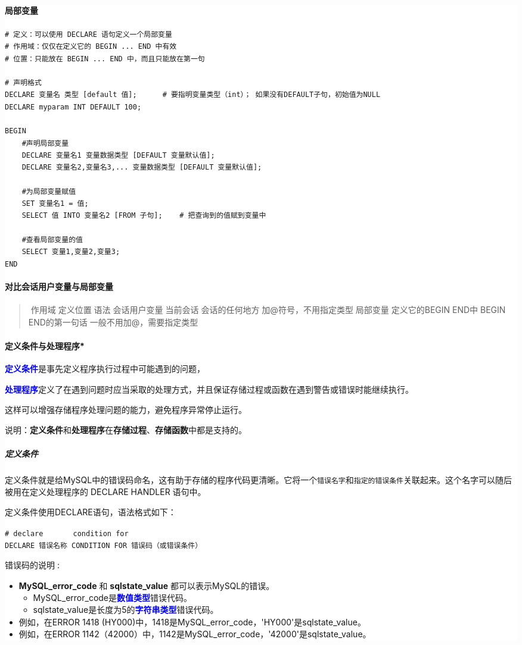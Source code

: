 #### 局部变量

```mysql
# 定义：可以使用 DECLARE 语句定义一个局部变量
# 作用域：仅仅在定义它的 BEGIN ... END 中有效
# 位置：只能放在 BEGIN ... END 中，而且只能放在第一句

# 声明格式
DECLARE 变量名 类型 [default 值];      # 要指明变量类型（int）； 如果没有DEFAULT子句，初始值为NULL
DECLARE myparam INT DEFAULT 100;      

BEGIN
    #声明局部变量
    DECLARE 变量名1 变量数据类型 [DEFAULT 变量默认值];
    DECLARE 变量名2,变量名3,... 变量数据类型 [DEFAULT 变量默认值];
    
    #为局部变量赋值
    SET 变量名1 = 值;
    SELECT 值 INTO 变量名2 [FROM 子句];    # 把查询到的值赋到变量中 
    
    #查看局部变量的值
    SELECT 变量1,变量2,变量3;
END
```



#### 对比会话用户变量与局部变量

> ​                               作用域                                   定义位置                                  语法
> 会话用户变量        当前会话                               会话的任何地方                       加@符号，不用指定类型
> 局部变量                定义它的BEGIN END中       BEGIN END的第一句话          一般不用加@，需要指定类型  

#### 定义条件与处理程序*

<span style="color:blue; font-weight:bold">定义条件</span>是事先定义程序执行过程中可能遇到的问题，

<span style="color:blue; font-weight:bold">处理程序</span>定义了在遇到问题时应当采取的处理方式，并且保证存储过程或函数在遇到警告或错误时能继续执行。

这样可以增强存储程序处理问题的能力，避免程序异常停止运行。

说明：**定义条件**和**处理程序**在**存储过程**、**存储函数**中都是支持的。  

##### 定义条件

定义条件就是给MySQL中的错误码命名，这有助于存储的程序代码更清晰。它将一个`错误名字`和`指定的错误条件`关联起来。这个名字可以随后被用在定义处理程序的 DECLARE HANDLER 语句中。

定义条件使用DECLARE语句，语法格式如下：  

```mysql
# declare       condition for 
DECLARE 错误名称 CONDITION FOR 错误码（或错误条件）
```

错误码的说明 :

- **MySQL_error_code** 和 **sqlstate_value** 都可以表示MySQL的错误。
  - MySQL_error_code是<span style="color:blue; font-weight:bold">数值类型</span>错误代码。
  - sqlstate_value是长度为5的<span style="color:blue; font-weight:bold">字符串类型</span>错误代码。
- 例如，在ERROR 1418 (HY000)中，1418是MySQL_error_code，'HY000'是sqlstate_value。
- 例如，在ERROR 1142（42000）中，1142是MySQL_error_code，'42000'是sqlstate_value。
